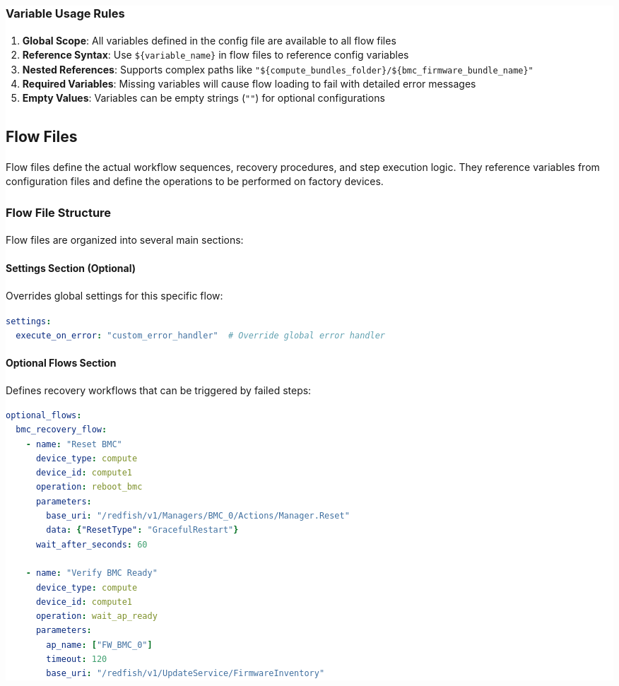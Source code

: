 ### Variable Usage Rules

1. **Global Scope**: All variables defined in the config file are available to all flow files
2. **Reference Syntax**: Use `${variable_name}` in flow files to reference config variables
3. **Nested References**: Supports complex paths like `"${compute_bundles_folder}/${bmc_firmware_bundle_name}"`
4. **Required Variables**: Missing variables will cause flow loading to fail with detailed error messages
5. **Empty Values**: Variables can be empty strings (`""`) for optional configurations

## Flow Files

Flow files define the actual workflow sequences, recovery procedures, and step execution logic. They reference variables from configuration files and define the operations to be performed on factory devices.

### Flow File Structure

Flow files are organized into several main sections:

#### Settings Section (Optional)
Overrides global settings for this specific flow:

```yaml
settings:
  execute_on_error: "custom_error_handler"  # Override global error handler
```

#### Optional Flows Section
Defines recovery workflows that can be triggered by failed steps:

```yaml
optional_flows:
  bmc_recovery_flow:
    - name: "Reset BMC"
      device_type: compute
      device_id: compute1
      operation: reboot_bmc
      parameters:
        base_uri: "/redfish/v1/Managers/BMC_0/Actions/Manager.Reset"
        data: {"ResetType": "GracefulRestart"}
      wait_after_seconds: 60

    - name: "Verify BMC Ready"
      device_type: compute
      device_id: compute1
      operation: wait_ap_ready
      parameters:
        ap_name: ["FW_BMC_0"]
        timeout: 120
        base_uri: "/redfish/v1/UpdateService/FirmwareInventory"
```
